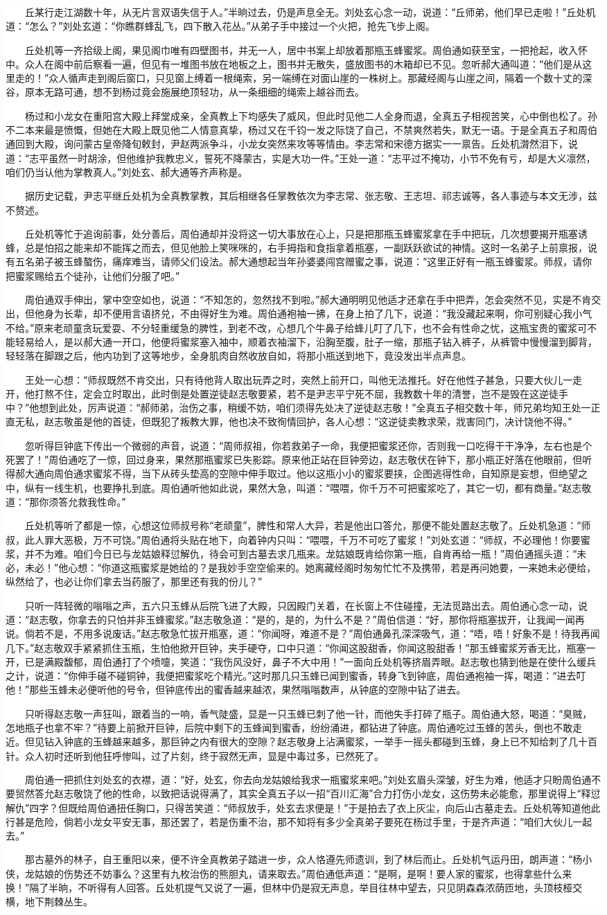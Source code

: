 　　丘某行走江湖数十年，从无片言双语失信于人。”半晌过去，仍是声息全无。刘处玄心念一动，说道：“丘师弟，他们早已走啦！”丘处机道：“怎么？”刘处玄道：“你瞧群蜂乱飞，四下散入花丛。”从弟子手中接过一个火把，抢先飞步上阁。

　　丘处机等一齐拾级上阁，果见阁巾唯有四壁图书，并无一人，居中书案上却放着那瓶玉蜂蜜浆。周伯通如获至宝，一把抢起，收入怀中。众人在阁中前后察看一遍，但见有一堆图书放在地板之上，图书并无散失，盛放图书的木箱却已不见。忽听郝大通叫道：“他们是从这里走的！”众人循声走到阁后窗口，只见窗上缚着一根绳索，另一端缚在对面山崖的一株树上。那藏经阁与山崖之间，隔着一个数十丈的深谷，原本无路可通，想不到杨过竟会施展绝顶轻功，从一条细细的绳索上越谷而去。

　　杨过和小龙女在重阳宫大殿上拜堂成亲，全真教上下均感失了威风，但此时见他二人全身而退，全真五子相视苦笑，心中倒也松了。孙不二本来最是愤慨，但她在大殿上既见他二人情意真挚，杨过又在千钧一发之际饶了自己，不禁爽然若失，默无一语。于是全真五子和周伯通回到大殿，询问蒙古皇帝降旬敕封，尹赵两派争斗，小龙女突然来攻等等情由。李志常和宋德方据实一一禀告。丘处机潸然泪下，说道：“志平虽然一时胡涂，但他维护我教忠义，誓死不降蒙古，实是大功一件。”王处一道：“志平过不掩功，小节不免有亏，却是大义凛然，咱们仍当认他为掌教真人。”刘处玄、郝大通等齐声称是。

　　据历史记载，尹志平继丘处机为全真教掌教，其后相继各任掌教依次为李志常、张志敬、王志坦、祁志诚等，各人事迹与本文无涉，兹不赘述。

　　丘处机等忙于追询前事，处分善后，周伯通却并没将这一切大事放在心上，只是把那瓶玉蜂蜜浆拿在手中把玩，几次想要揭开瓶塞诱蜂，总是怕招之能来却不能挥之而去，但见他脸上笑咪咪的，右手拇指和食指拿着瓶塞，一副跃跃欲试的神情。这时一名弟子上前禀报，说有五名弟子被玉蜂螯伤，痛痒难当，请师父们设法。郝大通想起当年孙婆婆闯宫赠蜜之事，说道：“这里正好有一瓶玉蜂蜜浆。师叔，请你把蜜浆赐给五个徒孙，让他们分服了吧。”

　　周伯通双手伸出，掌中空空如也，说道：“不知怎的，忽然找不到啦。”郝大通明明见他适才还拿在手中把弄，怎会突然不见，实是不肯交出，但他身为长辈，却不便用言语挤兑，不由得好生为难。周伯通袍袖一拂，在身上拍了几下，说道：“我没藏起来啊，你可别疑心我小气不给。”原来老顽童贪玩爱耍、不分轻重缓急的脾性，到老不改，心想几个牛鼻子给蜂儿叮了几下，也不会有性命之忧，这瓶宝贵的蜜浆可不能轻易给人，是以郝大通一开口，他便将蜜浆塞入袖中，顺着衣袖溜下，沿胸至腹，肚子一缩，那瓶子钻入裤子，从裤管中慢慢溜到脚背，轻轻落在脚跟之后，他内功到了这等地步，全身肌肉自然收放自如，将那小瓶送到地下，竟没发出半点声息。

　　王处一心想：“师叔既然不肯交出，只有待他背人取出玩弄之时，突然上前开口，叫他无法推托。好在他性子甚急，只要大伙儿一走开，他打熬不住，定会立时取出，此时倒是处置逆徒赵志敬要紧，若不是尹志平宁死不屈，我教数十年的清誉，岂不是毁在这逆徒手中？”他想到此处，厉声说道：“郝师弟，治伤之事，稍缓不妨，咱们须得先处决了逆徒赵志敬！”全真五子相交数十年，师兄弟均知王处一正直无私，赵志敬虽是他的首徒，但既犯了叛教大罪，他也决不致徇情回护，各人心想：“这逆徒卖教求荣，戕害同门，决计饶他不得。”

　　忽听得巨钟底下传出一个微弱的声音，说道：“周师叔祖，你若救弟子一命，我便把蜜浆还你，否则我一口吃得干干净净，左右也是个死罢了！”周伯通吃了一惊，回过身来，果然那瓶蜜浆已失影踪。原来他正站在巨钟旁边，赵志敬伏在钟下，那小瓶正好落在他眼前，但听得郝大通向周伯通求蜜浆不得，当下从砖头垫高的空隙中伸手取过。他以这瓶小小的蜜浆要挟，企图逃得性命，自知原是妄想，但绝望之中，纵有一线生机，也要挣扎到底。周伯通听他如此说，果然大急，叫道：“喂喂，你千万不可把蜜浆吃了，其它一切，都有商量。”赵志敬道：“那你须答允救我性命。”

　　丘处机等听了都是一惊，心想这位师叔号称“老顽童”，脾性和常人大异，若是他出口答允，那便不能处置赵志敬了。丘处机急道：“师叔，此人罪大恶极，万不可饶。”周伯通将头贴在地下，向着钟内只叫：“喂喂，千万不可吃了蜜浆！”刘处玄道：“师叔，不必理他！你要蜜浆，并不为难。咱们今日已与龙姑娘释愆解仇，待会可到古墓去求几瓶来。龙姑娘既肯给你第一瓶，自肯再给一瓶！”周伯通摇头道：“未必，未必！”他心想：“你道这瓶蜜浆是她给的？是我妙手空空偷来的。她离藏经阁时匆匆忙忙不及携带，若是再问她要，一来她未必便给，纵然给了，也必让你们拿去当药服了，那里还有我的份儿？”

　　只听一阵轻微的嗡嗡之声，五六只玉蜂从后院飞进了大殿，只因殿门关着，在长窗上不住碰撞，无法觅路出去。周伯通心念一动，说道：“赵志敬，你拿去的只怕并非玉蜂蜜浆。”赵志敬急道：“是的，是的，为什么不是？”周伯信道：“好，那你将瓶塞拔开，让我闻一闻再说。倘若不是，不用多说废话。”赵志敬急忙拔开瓶塞，道：“你闻呀，难道不是？”周伯通鼻孔深深吸气，道：“唔，唔！好象不是！待我再闻几下。”赵志敬双手紧紧抓住玉瓶，生怕他掀开巨钟，夹手硬夺，口中只道：“你闻这股甜香，你闻这股甜香！”那玉蜂蜜浆芳香无比，瓶塞一开，已是满殿馥郁，周伯通打了个喷嚏，笑道：“我伤风没好，鼻子不大中用！”一面向丘处机等挤眉弄眼。赵志敬也猜到他是在使什么缓兵之计，说道：“你伸手碰不碰铜钟，我便把蜜浆吃个精光。”这时那几只玉蜂已闻到蜜香，转身飞到钟底，周伯通袍袖一挥，喝道：“进去叮他！”那些玉蜂未必便听他的号令，但钟底传出的蜜香越来越浓，果然嗡嗡数声，从钟底的空隙中钻了进去。

　　只听得赵志敬一声狂叫，跟着当的一响，香气陡盛，显是一只玉蜂已刺了他一针，而他失手打碎了瓶子。周伯通大怒，喝道：“臭贼，怎地瓶子也拿不牢？”待要上前掀开巨钟，后院中剩下的玉蜂闻到蜜香，纷纷涌进，都钻进了钟底。周伯通吃过玉蜂的苦头，倒也不敢走近。但见钻入钟底的玉蜂越来越多，那巨钟之内有很大的空隙？赵志敬身上沾满蜜浆，一举手一摇头都碰到玉蜂，身上已不知给刺了几十百针。众人初时还听到他狂呼惨叫，过了片刻，终于寂然无声，显是中毒过多，已然死了。

　　周伯通一把抓住刘处玄的衣襟，道：“好，处玄，你去向龙姑娘给我求一瓶蜜浆来吧。”刘处玄眉头深皱，好生为难，他适才只盼周伯通不要贸然答允赵志敬饶了他的性命，以致把话说得满了，其实全真五子以一招“百川汇海”合力打伤小龙女，这伤势未必能愈，那里说得上“释愆解仇”四字？但既给周伯通扭任胸口，只得苦笑道：“师叔放手，处玄去求便是！”于是拍去了衣上灰尘，向后山古墓走去。丘处机等知道他此行甚是危险，倘若小龙女平安无事，那还罢了，若是伤重不治，那不知将有多少全真弟子要死在杨过手里，于是齐声道：“咱们大伙儿一起去。”

　　那古墓外的林子，自王重阳以来，便不许全真教弟子踏进一步，众人恪遵先师遗训，到了林后而止。丘处机气运丹田，朗声道：“杨小侠，龙姑娘的伤势还不妨事么？这里有九枚治伤的熊胆丸，请来取去。”周伯通低声道：“是啊，是啊！要人家的蜜浆，也得拿些什么来换！”隔了半晌，不听得有人回答。丘处机提气又说了一遍，但林中仍是寂无声息，举目往林中望去，只见阴森森浓荫匝地，头顶枝桠交横，地下荆棘丛生。
